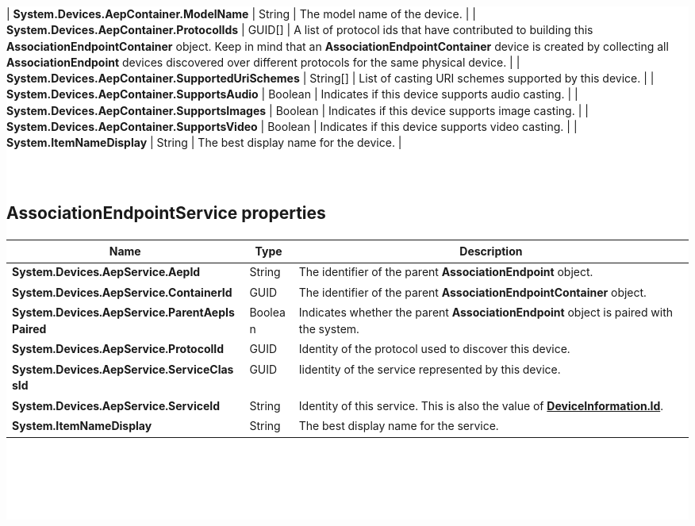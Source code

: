 | **System.Devices.AepContainer.ModelName**           | String     | The model name of the device.                                                                                                                                                                                                                                                                                                                                                                                                                                                                                                |
| **System.Devices.AepContainer.ProtocolIds**         | GUID\[\]   | A list of protocol ids that have contributed to building this **AssociationEndpointContainer** object. Keep in mind that an **AssociationEndpointContainer** device is created by collecting all **AssociationEndpoint** devices discovered over different protocols for the same physical device.                                                                                                                                                                                                                           |
| **System.Devices.AepContainer.SupportedUriSchemes** | String\[\] | List of casting URI schemes supported by this device.                                                                                                                                                                                                                                                                                                                                                                                                                                                                        |
| **System.Devices.AepContainer.SupportsAudio**       | Boolean    | Indicates if this device supports audio casting.                                                                                                                                                                                                                                                                                                                                                                                                                                                                             |
| **System.Devices.AepContainer.SupportsImages**      | Boolean    | Indicates if this device supports image casting.                                                                                                                                                                                                                                                                                                                                                                                                                                                                             |
| **System.Devices.AepContainer.SupportsVideo**       | Boolean    | Indicates if this device supports video casting.                                                                                                                                                                                                                                                                                                                                                                                                                                                                             |
| **System.ItemNameDisplay**                          | String     | The best display name for the device.                                                                                                                                                                                                                                                                                                                                                                                                                                                                                        |

 

## AssociationEndpointService properties

| Name                                            | Type    | Description                                                                                                      |
|-------------------------------------------------|---------|------------------------------------------------------------------------------------------------------------------|
| **System.Devices.AepService.AepId**             | String  | The identifier of the parent **AssociationEndpoint** object.                                                     |
| **System.Devices.AepService.ContainerId**       | GUID    | The identifier of the parent **AssociationEndpointContainer** object.                                            |
| **System.Devices.AepService.ParentAepIsPaired** | Boolean | Indicates whether the parent **AssociationEndpoint** object is paired with the system.                           |
| **System.Devices.AepService.ProtocolId**        | GUID    | Identity of the protocol used to discover this device.                                                           |
| **System.Devices.AepService.ServiceClassId**    | GUID    | Iidentity of the service represented by this device.                                                             |
| **System.Devices.AepService.ServiceId**         | String  | Identity of this service. This is also the value of [**DeviceInformation.Id**](https://docs.microsoft.com/uwp/api/windows.devices.enumeration.deviceinformation.id). |
| **System.ItemNameDisplay**                      | String  | The best display name for the service.                                                                           |

 

 

 
